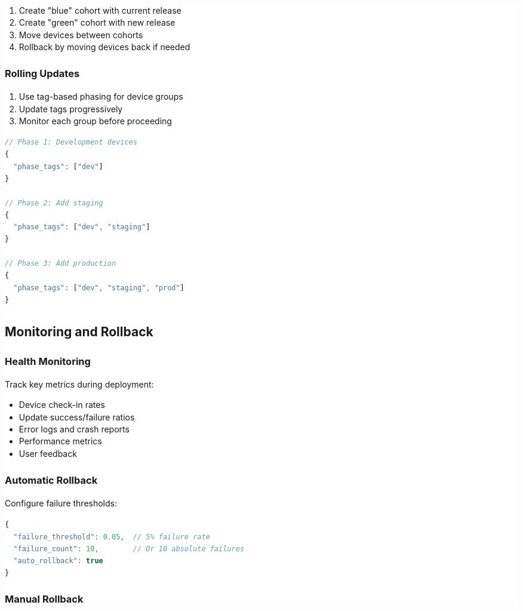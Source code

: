 1. Create "blue" cohort with current release
2. Create "green" cohort with new release
3. Move devices between cohorts
4. Rollback by moving devices back if needed

### Rolling Updates

1. Use tag-based phasing for device groups
2. Update tags progressively
3. Monitor each group before proceeding

```javascript
// Phase 1: Development devices
{
  "phase_tags": ["dev"]
}

// Phase 2: Add staging
{
  "phase_tags": ["dev", "staging"]
}

// Phase 3: Add production
{
  "phase_tags": ["dev", "staging", "prod"]
}
```

## Monitoring and Rollback

### Health Monitoring

Track key metrics during deployment:

- Device check-in rates
- Update success/failure ratios
- Error logs and crash reports
- Performance metrics
- User feedback

### Automatic Rollback

Configure failure thresholds:

```javascript
{
  "failure_threshold": 0.05,  // 5% failure rate
  "failure_count": 10,        // Or 10 absolute failures
  "auto_rollback": true
}
```

### Manual Rollback
